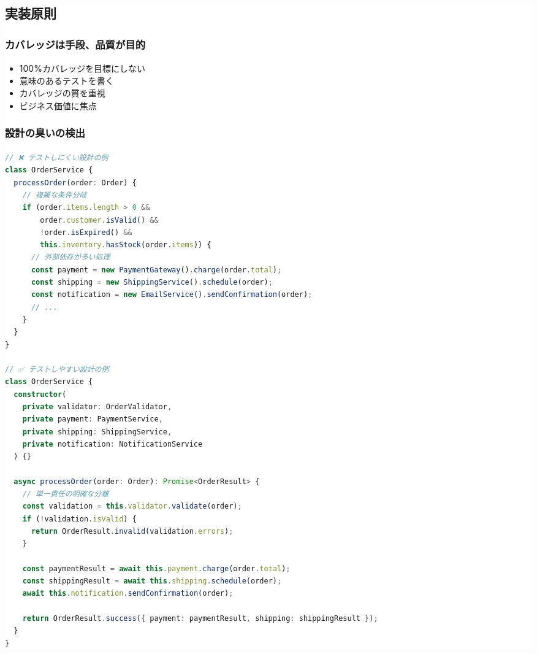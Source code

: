 ## 実装原則

### カバレッジは手段、品質が目的
- 100%カバレッジを目標にしない
- 意味のあるテストを書く
- カバレッジの質を重視
- ビジネス価値に焦点

### 設計の臭いの検出
```typescript
// ❌ テストしにくい設計の例
class OrderService {
  processOrder(order: Order) {
    // 複雑な条件分岐
    if (order.items.length > 0 && 
        order.customer.isValid() && 
        !order.isExpired() &&
        this.inventory.hasStock(order.items)) {
      // 外部依存が多い処理
      const payment = new PaymentGateway().charge(order.total);
      const shipping = new ShippingService().schedule(order);
      const notification = new EmailService().sendConfirmation(order);
      // ...
    }
  }
}

// ✅ テストしやすい設計の例
class OrderService {
  constructor(
    private validator: OrderValidator,
    private payment: PaymentService,
    private shipping: ShippingService,
    private notification: NotificationService
  ) {}

  async processOrder(order: Order): Promise<OrderResult> {
    // 単一責任の明確な分離
    const validation = this.validator.validate(order);
    if (!validation.isValid) {
      return OrderResult.invalid(validation.errors);
    }

    const paymentResult = await this.payment.charge(order.total);
    const shippingResult = await this.shipping.schedule(order);
    await this.notification.sendConfirmation(order);
    
    return OrderResult.success({ payment: paymentResult, shipping: shippingResult });
  }
}
```
